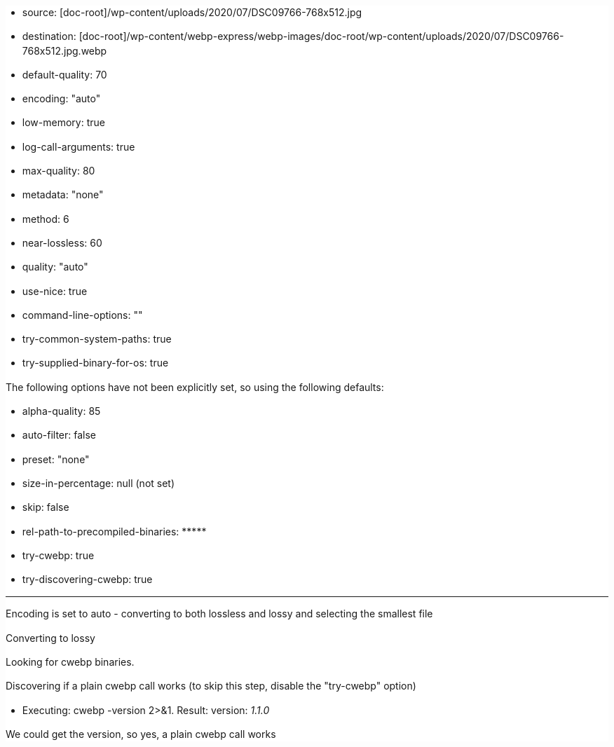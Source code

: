 - source: [doc-root]/wp-content/uploads/2020/07/DSC09766-768x512.jpg

- destination: [doc-root]/wp-content/webp-express/webp-images/doc-root/wp-content/uploads/2020/07/DSC09766-768x512.jpg.webp

- default-quality: 70

- encoding: "auto"

- low-memory: true

- log-call-arguments: true

- max-quality: 80

- metadata: "none"

- method: 6

- near-lossless: 60

- quality: "auto"

- use-nice: true

- command-line-options: ""

- try-common-system-paths: true

- try-supplied-binary-for-os: true


The following options have not been explicitly set, so using the following defaults:

- alpha-quality: 85

- auto-filter: false

- preset: "none"

- size-in-percentage: null (not set)

- skip: false

- rel-path-to-precompiled-binaries: *****

- try-cwebp: true

- try-discovering-cwebp: true

------------


Encoding is set to auto - converting to both lossless and lossy and selecting the smallest file


Converting to lossy

Looking for cwebp binaries.

Discovering if a plain cwebp call works (to skip this step, disable the "try-cwebp" option)

- Executing: cwebp -version 2>&1. Result: version: *1.1.0*

We could get the version, so yes, a plain cwebp call works
